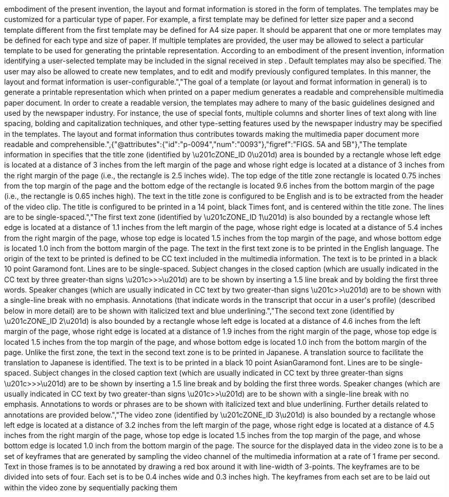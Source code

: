 embodiment of the present invention, the layout and format information is stored in the form of templates. The templates may be customized for a particular type of paper. For example, a first template may be defined for letter size paper and a second template different from the first template may be defined for A4 size paper. It should be apparent that one or more templates may be defined for each type and size of paper. If multiple templates are provided, the user may be allowed to select a particular template to be used for generating the printable representation. According to an embodiment of the present invention, information identifying a user-selected template may be included in the signal received in step . Default templates may also be specified. The user may also be allowed to create new templates, and to edit and modify previously configured templates. In this manner, the layout and format information is user-configurable.","The goal of a template (or layout and format information in general) is to generate a printable representation which when printed on a paper medium generates a readable and comprehensible multimedia paper document. In order to create a readable version, the templates may adhere to many of the basic guidelines designed and used by the newspaper industry. For instance, the use of special fonts, multiple columns and shorter lines of text along with line spacing, bolding and capitalization techniques, and other type-setting features used by the newspaper industry may be specified in the templates. The layout and format information thus contributes towards making the multimedia paper document more readable and comprehensible.",{"@attributes":{"id":"p-0094","num":"0093"},"figref":"FIGS. 5A and 5B"},"The template information in  specifies that the title zone (identified by \u201cZONE_ID 0\u201d) area is bounded by a rectangle whose left edge is located at a distance of 3 inches from the left margin of the page and whose right edge is located at a distance of 3 inches from the right margin of the page (i.e., the rectangle is 2.5 inches wide). The top edge of the title zone rectangle is located 0.75 inches from the top margin of the page and the bottom edge of the rectangle is located 9.6 inches from the bottom margin of the page (i.e., the rectangle is 0.65 inches high). The text in the title zone is configured to be English and is to be extracted from the header of the video clip. The title is configured to be printed in a 14 point, black Times font, and is centered within the title zone. The lines are to be single-spaced.","The first text zone (identified by \u201cZONE_ID 1\u201d) is also bounded by a rectangle whose left edge is located at a distance of 1.1 inches from the left margin of the page, whose right edge is located at a distance of 5.4 inches from the right margin of the page, whose top edge is located 1.5 inches from the top margin of the page, and whose bottom edge is located 1.0 inch from the bottom margin of the page. The text in the first text zone is to be printed in the English language. The origin of the text to be printed is defined to be CC text included in the multimedia information. The text is to be printed in a black 10 point Garamond font. Lines are to be single-spaced. Subject changes in the closed caption (which are usually indicated in the CC text by three greater-than signs \u201c>>>\u201d) are to be shown by inserting a 1.5 line break and by bolding the first three words. Speaker changes (which are usually indicated in CC text by two greater-than signs \u201c>>\u201d) are to be shown with a single-line break with no emphasis. Annotations (that indicate words in the transcript that occur in a user's profile) (described below in more detail) are to be shown with italicized text and blue underlining.","The second text zone (identified by \u201cZONE_ID 2\u201d) is also bounded by a rectangle whose left edge is located at a distance of 4.6 inches from the left margin of the page, whose right edge is located at a distance of 1.9 inches from the right margin of the page, whose top edge is located 1.5 inches from the top margin of the page, and whose bottom edge is located 1.0 inch from the bottom margin of the page. Unlike the first zone, the text in the second text zone is to be printed in Japanese. A translation source to facilitate the translation to Japanese is identified. The text is to be printed in a black 10 point AsianGaramond font. Lines are to be single-spaced. Subject changes in the closed caption text (which are usually indicated in CC text by three greater-than signs \u201c>>>\u201d) are to be shown by inserting a 1.5 line break and by bolding the first three words. Speaker changes (which are usually indicated in CC text by two greater-than signs \u201c>>\u201d) are to be shown with a single-line break with no emphasis. Annotations to words or phrases are to be shown with italicized text and blue underlining. Further details related to annotations are provided below.","The video zone (identified by \u201cZONE_ID 3\u201d) is also bounded by a rectangle whose left edge is located at a distance of 3.2 inches from the left margin of the page, whose right edge is located at a distance of 4.5 inches from the right margin of the page, whose top edge is located 1.5 inches from the top margin of the page, and whose bottom edge is located 1.0 inch from the bottom margin of the page. The source for the displayed data in the video zone is to be a set of keyframes that are generated by sampling the video channel of the multimedia information at a rate of 1 frame per second. Text in those frames is to be annotated by drawing a red box around it with line-width of 3-points. The keyframes are to be divided into sets of four. Each set is to be 0.4 inches wide and 0.3 inches high. The keyframes from each set are to be laid out within the video zone by sequentially packing them